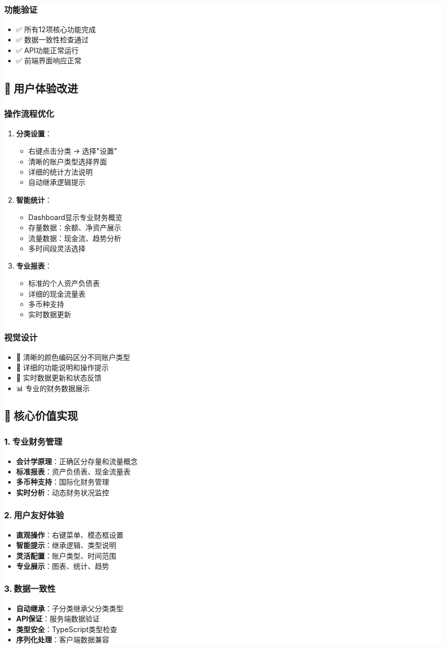 ### 功能验证
- ✅ 所有12项核心功能完成
- ✅ 数据一致性检查通过
- ✅ API功能正常运行
- ✅ 前端界面响应正常

## 🎨 用户体验改进

### 操作流程优化
1. **分类设置**：
   - 右键点击分类 → 选择"设置"
   - 清晰的账户类型选择界面
   - 详细的统计方法说明
   - 自动继承逻辑提示

2. **智能统计**：
   - Dashboard显示专业财务概览
   - 存量数据：余额、净资产展示
   - 流量数据：现金流、趋势分析
   - 多时间段灵活选择

3. **专业报表**：
   - 标准的个人资产负债表
   - 详细的现金流量表
   - 多币种支持
   - 实时数据更新

### 视觉设计
- 🎨 清晰的颜色编码区分不同账户类型
- 📝 详细的功能说明和操作提示
- 🔄 实时数据更新和状态反馈
- 📊 专业的财务数据展示

## 🚀 核心价值实现

### 1. 专业财务管理
- **会计学原理**：正确区分存量和流量概念
- **标准报表**：资产负债表、现金流量表
- **多币种支持**：国际化财务管理
- **实时分析**：动态财务状况监控

### 2. 用户友好体验
- **直观操作**：右键菜单、模态框设置
- **智能提示**：继承逻辑、类型说明
- **灵活配置**：账户类型、时间范围
- **专业展示**：图表、统计、趋势

### 3. 数据一致性
- **自动继承**：子分类继承父分类类型
- **API保证**：服务端数据验证
- **类型安全**：TypeScript类型检查
- **序列化处理**：客户端数据兼容
